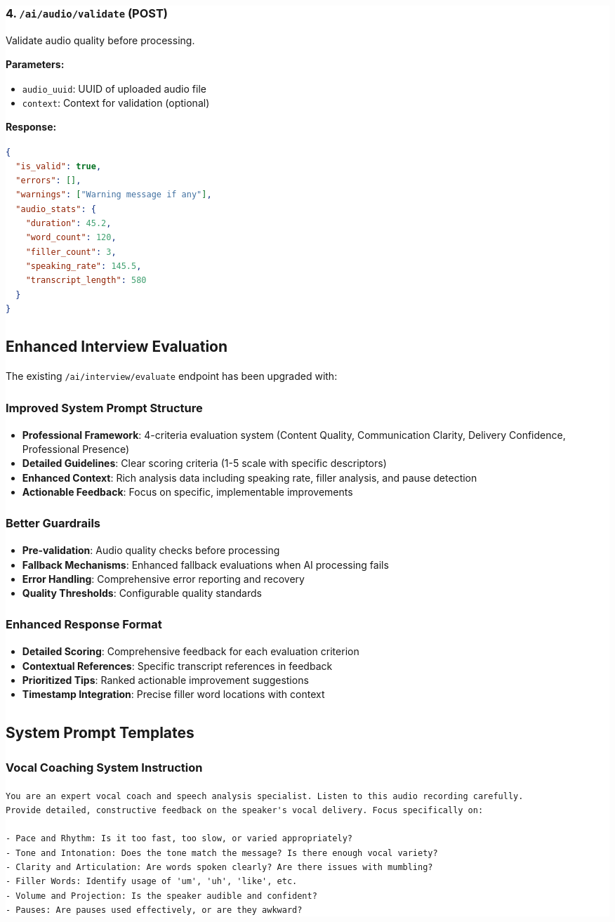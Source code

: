 ### 4. `/ai/audio/validate` (POST)
Validate audio quality before processing.

**Parameters:**
- `audio_uuid`: UUID of uploaded audio file
- `context`: Context for validation (optional)

**Response:**
```json
{
  "is_valid": true,
  "errors": [],
  "warnings": ["Warning message if any"],
  "audio_stats": {
    "duration": 45.2,
    "word_count": 120,
    "filler_count": 3,
    "speaking_rate": 145.5,
    "transcript_length": 580
  }
}
```

## Enhanced Interview Evaluation

The existing `/ai/interview/evaluate` endpoint has been upgraded with:

### Improved System Prompt Structure
- **Professional Framework**: 4-criteria evaluation system (Content Quality, Communication Clarity, Delivery Confidence, Professional Presence)
- **Detailed Guidelines**: Clear scoring criteria (1-5 scale with specific descriptors)
- **Enhanced Context**: Rich analysis data including speaking rate, filler analysis, and pause detection
- **Actionable Feedback**: Focus on specific, implementable improvements

### Better Guardrails
- **Pre-validation**: Audio quality checks before processing
- **Fallback Mechanisms**: Enhanced fallback evaluations when AI processing fails
- **Error Handling**: Comprehensive error reporting and recovery
- **Quality Thresholds**: Configurable quality standards

### Enhanced Response Format
- **Detailed Scoring**: Comprehensive feedback for each evaluation criterion
- **Contextual References**: Specific transcript references in feedback
- **Prioritized Tips**: Ranked actionable improvement suggestions
- **Timestamp Integration**: Precise filler word locations with context

## System Prompt Templates

### Vocal Coaching System Instruction
```
You are an expert vocal coach and speech analysis specialist. Listen to this audio recording carefully. 
Provide detailed, constructive feedback on the speaker's vocal delivery. Focus specifically on:

- Pace and Rhythm: Is it too fast, too slow, or varied appropriately?
- Tone and Intonation: Does the tone match the message? Is there enough vocal variety?
- Clarity and Articulation: Are words spoken clearly? Are there issues with mumbling?
- Filler Words: Identify usage of 'um', 'uh', 'like', etc.
- Volume and Projection: Is the speaker audible and confident?
- Pauses: Are pauses used effectively, or are they awkward?

```